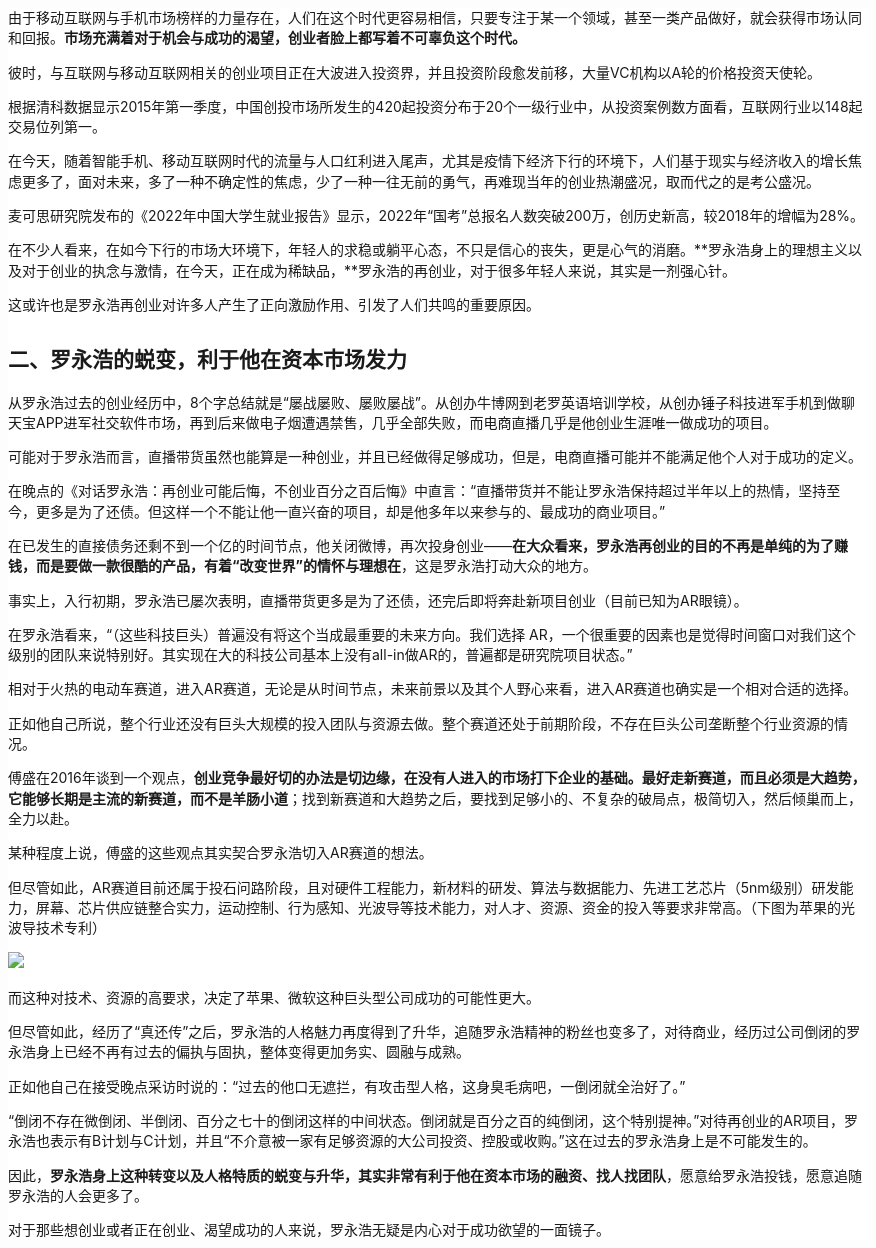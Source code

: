 由于移动互联网与手机市场榜样的力量存在，人们在这个时代更容易相信，只要专注于某一个领域，甚至一类产品做好，就会获得市场认同和回报。**市场充满着对于机会与成功的渴望，创业者脸上都写着不可辜负这个时代。**

彼时，与互联网与移动互联网相关的创业项目正在大波进入投资界，并且投资阶段愈发前移，大量VC机构以A轮的价格投资天使轮。

根据清科数据显示2015年第一季度，中国创投市场所发生的420起投资分布于20个一级行业中，从投资案例数方面看，互联网行业以148起交易位列第一。

在今天，随着智能手机、移动互联网时代的流量与人口红利进入尾声，尤其是疫情下经济下行的环境下，人们基于现实与经济收入的增长焦虑更多了，面对未来，多了一种不确定性的焦虑，少了一种一往无前的勇气，再难现当年的创业热潮盛况，取而代之的是考公盛况。

麦可思研究院发布的《2022年中国大学生就业报告》显示，2022年“国考”总报名人数突破200万，创历史新高，较2018年的增幅为28%。

在不少人看来，在如今下行的市场大环境下，年轻人的求稳或躺平心态，不只是信心的丧失，更是心气的消磨。**罗永浩身上的理想主义以及对于创业的执念与激情，在今天，正在成为稀缺品，**罗永浩的再创业，对于很多年轻人来说，其实是一剂强心针。

这或许也是罗永浩再创业对许多人产生了正向激励作用、引发了人们共鸣的重要原因。

## 二、罗永浩的蜕变，利于他在资本市场发力

从罗永浩过去的创业经历中，8个字总结就是“屡战屡败、屡败屡战”。从创办牛博网到老罗英语培训学校，从创办锤子科技进军手机到做聊天宝APP进军社交软件市场，再到后来做电子烟遭遇禁售，几乎全部失败，而电商直播几乎是他创业生涯唯一做成功的项目。

可能对于罗永浩而言，直播带货虽然也能算是一种创业，并且已经做得足够成功，但是，电商直播可能并不能满足他个人对于成功的定义。

在晚点的《对话罗永浩：再创业可能后悔，不创业百分之百后悔》中直言：“直播带货并不能让罗永浩保持超过半年以上的热情，坚持至今，更多是为了还债。但这样一个不能让他一直兴奋的项目，却是他多年以来参与的、最成功的商业项目。”

在已发生的直接债务还剩不到一个亿的时间节点，他关闭微博，再次投身创业——**在大众看来，罗永浩再创业的目的不再是单纯的为了赚钱，而是要做一款很酷的产品，有着“改变世界”的情怀与理想在**，这是罗永浩打动大众的地方。

事实上，入行初期，罗永浩已屡次表明，直播带货更多是为了还债，还完后即将奔赴新项目创业（目前已知为AR眼镜）。

在罗永浩看来，“（这些科技巨头）普遍没有将这个当成最重要的未来方向。我们选择 AR，一个很重要的因素也是觉得时间窗口对我们这个级别的团队来说特别好。其实现在大的科技公司基本上没有all-in做AR的，普遍都是研究院项目状态。”

相对于火热的电动车赛道，进入AR赛道，无论是从时间节点，未来前景以及其个人野心来看，进入AR赛道也确实是一个相对合适的选择。

正如他自己所说，整个行业还没有巨头大规模的投入团队与资源去做。整个赛道还处于前期阶段，不存在巨头公司垄断整个行业资源的情况。

傅盛在2016年谈到一个观点，**创业竞争最好切的办法是切边缘，在没有人进入的市场打下企业的基础。最好走新赛道，而且必须是大趋势，它能够长期是主流的新赛道，而不是羊肠小道**；找到新赛道和大趋势之后，要找到足够小的、不复杂的破局点，极简切入，然后倾巢而上，全力以赴。

某种程度上说，傅盛的这些观点其实契合罗永浩切入AR赛道的想法。

但尽管如此，AR赛道目前还属于投石问路阶段，且对硬件工程能力，新材料的研发、算法与数据能力、先进工艺芯片（5nm级别）研发能力，屏幕、芯片供应链整合实力，运动控制、行为感知、光波导等技术能力，对人才、资源、资金的投入等要求非常高。（下图为苹果的光波导技术专利）

![](https://image.woshipm.com/wp-files/2022/06/AukuV0DpXYY7dKWoEeGh.png)

而这种对技术、资源的高要求，决定了苹果、微软这种巨头型公司成功的可能性更大。

但尽管如此，经历了“真还传”之后，罗永浩的人格魅力再度得到了升华，追随罗永浩精神的粉丝也变多了，对待商业，经历过公司倒闭的罗永浩身上已经不再有过去的偏执与固执，整体变得更加务实、圆融与成熟。

正如他自己在接受晚点采访时说的：“过去的他口无遮拦，有攻击型人格，这身臭毛病吧，一倒闭就全治好了。”

“倒闭不存在微倒闭、半倒闭、百分之七十的倒闭这样的中间状态。倒闭就是百分之百的纯倒闭，这个特别提神。”对待再创业的AR项目，罗永浩也表示有B计划与C计划，并且“不介意被一家有足够资源的大公司投资、控股或收购。”这在过去的罗永浩身上是不可能发生的。

因此，**罗永浩身上这种转变以及人格特质的蜕变与升华，其实非常有利于他在资本市场的融资、找人找团队**，愿意给罗永浩投钱，愿意追随罗永浩的人会更多了。

对于那些想创业或者正在创业、渴望成功的人来说，罗永浩无疑是内心对于成功欲望的一面镜子。
